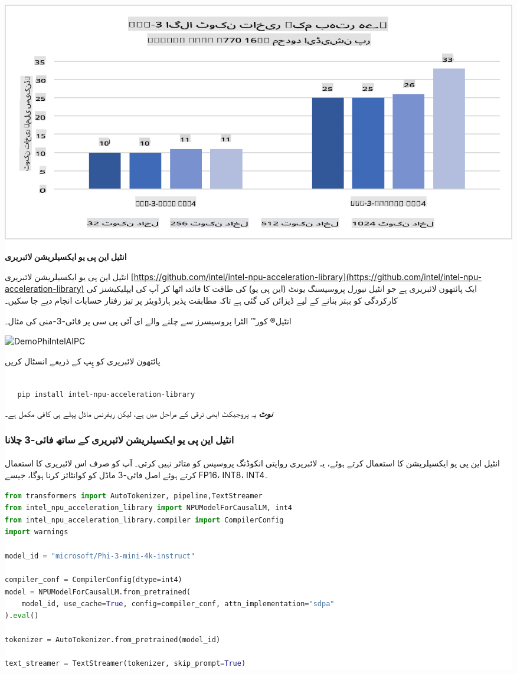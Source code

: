 ![Latency770](../../../../../translated_images/aipcphitokenlatency770.862269853961e495131e9465fdb06c2c7b94395b83729dc498cfc077e02caade.ur.png)

**انٹیل این پی یو ایکسیلریشن لائبریری**

انٹیل این پی یو ایکسیلریشن لائبریری [https://github.com/intel/intel-npu-acceleration-library](https://github.com/intel/intel-npu-acceleration-library) ایک پائتھون لائبریری ہے جو انٹیل نیورل پروسیسنگ یونٹ (این پی یو) کی طاقت کا فائدہ اٹھا کر آپ کی ایپلیکیشنز کی کارکردگی کو بہتر بنانے کے لیے ڈیزائن کی گئی ہے تاکہ مطابقت پذیر ہارڈویئر پر تیز رفتار حسابات انجام دیے جا سکیں۔

انٹیل® کور™ الٹرا پروسیسرز سے چلنے والے ای آئی پی سی پر فائی-3-منی کی مثال۔

![DemoPhiIntelAIPC](../../../../../imgs/01/03/AIPC/aipcphi3-mini.gif)

پائتھون لائبریری کو پِپ کے ذریعے انسٹال کریں

```bash

   pip install intel-npu-acceleration-library

```

***نوٹ*** یہ پروجیکٹ ابھی ترقی کے مراحل میں ہے، لیکن ریفرنس ماڈل پہلے ہی کافی مکمل ہے۔

### **انٹیل این پی یو ایکسیلریشن لائبریری کے ساتھ فائی-3 چلانا**

انٹیل این پی یو ایکسیلریشن کا استعمال کرتے ہوئے، یہ لائبریری روایتی انکوڈنگ پروسیس کو متاثر نہیں کرتی۔ آپ کو صرف اس لائبریری کا استعمال کرتے ہوئے اصل فائی-3 ماڈل کو کوانٹائز کرنا ہوگا، جیسے FP16، INT8، INT4۔

```python
from transformers import AutoTokenizer, pipeline,TextStreamer
from intel_npu_acceleration_library import NPUModelForCausalLM, int4
from intel_npu_acceleration_library.compiler import CompilerConfig
import warnings

model_id = "microsoft/Phi-3-mini-4k-instruct"

compiler_conf = CompilerConfig(dtype=int4)
model = NPUModelForCausalLM.from_pretrained(
    model_id, use_cache=True, config=compiler_conf, attn_implementation="sdpa"
).eval()

tokenizer = AutoTokenizer.from_pretrained(model_id)

text_streamer = TextStreamer(tokenizer, skip_prompt=True)
```
